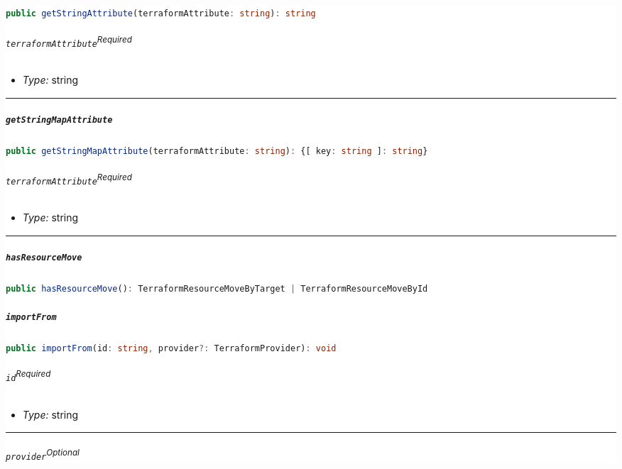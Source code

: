 ```typescript
public getStringAttribute(terraformAttribute: string): string
```

###### `terraformAttribute`<sup>Required</sup> <a name="terraformAttribute" id="@cdktf/aws-cdk.globalacceleratorAccelerator.GlobalacceleratorAccelerator.getStringAttribute.parameter.terraformAttribute"></a>

- *Type:* string

---

##### `getStringMapAttribute` <a name="getStringMapAttribute" id="@cdktf/aws-cdk.globalacceleratorAccelerator.GlobalacceleratorAccelerator.getStringMapAttribute"></a>

```typescript
public getStringMapAttribute(terraformAttribute: string): {[ key: string ]: string}
```

###### `terraformAttribute`<sup>Required</sup> <a name="terraformAttribute" id="@cdktf/aws-cdk.globalacceleratorAccelerator.GlobalacceleratorAccelerator.getStringMapAttribute.parameter.terraformAttribute"></a>

- *Type:* string

---

##### `hasResourceMove` <a name="hasResourceMove" id="@cdktf/aws-cdk.globalacceleratorAccelerator.GlobalacceleratorAccelerator.hasResourceMove"></a>

```typescript
public hasResourceMove(): TerraformResourceMoveByTarget | TerraformResourceMoveById
```

##### `importFrom` <a name="importFrom" id="@cdktf/aws-cdk.globalacceleratorAccelerator.GlobalacceleratorAccelerator.importFrom"></a>

```typescript
public importFrom(id: string, provider?: TerraformProvider): void
```

###### `id`<sup>Required</sup> <a name="id" id="@cdktf/aws-cdk.globalacceleratorAccelerator.GlobalacceleratorAccelerator.importFrom.parameter.id"></a>

- *Type:* string

---

###### `provider`<sup>Optional</sup> <a name="provider" id="@cdktf/aws-cdk.globalacceleratorAccelerator.GlobalacceleratorAccelerator.importFrom.parameter.provider"></a>
